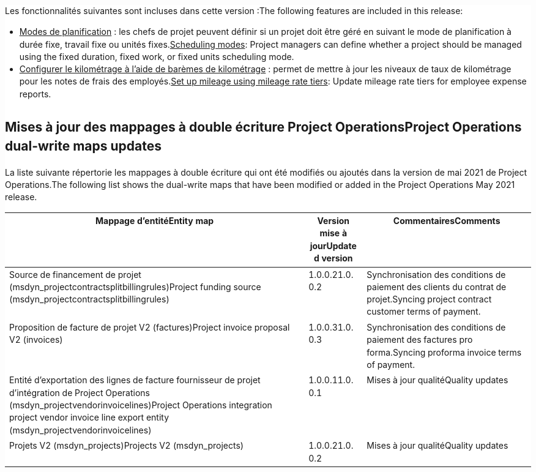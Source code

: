 <span data-ttu-id="854fa-109">Les fonctionnalités suivantes sont incluses dans cette version :</span><span class="sxs-lookup"><span data-stu-id="854fa-109">The following features are included in this release:</span></span>

- <span data-ttu-id="854fa-110">[Modes de planification](../project-management/scheduling-modes.md) : les chefs de projet peuvent définir si un projet doit être géré en suivant le mode de planification à durée fixe, travail fixe ou unités fixes.</span><span class="sxs-lookup"><span data-stu-id="854fa-110">[Scheduling modes](../project-management/scheduling-modes.md):  Project managers can define whether a project should be managed using the fixed duration, fixed work, or fixed units scheduling mode.</span></span>
- <span data-ttu-id="854fa-111">[Configurer le kilométrage à l’aide de barèmes de kilométrage](../expense/set-up-mileage.md) : permet de mettre à jour les niveaux de taux de kilométrage pour les notes de frais des employés.</span><span class="sxs-lookup"><span data-stu-id="854fa-111">[Set up mileage using mileage rate tiers](../expense/set-up-mileage.md): Update mileage rate tiers for employee expense reports.</span></span>

## <a name="project-operations-dual-write-maps-updates"></a><span data-ttu-id="854fa-112">Mises à jour des mappages à double écriture Project Operations</span><span class="sxs-lookup"><span data-stu-id="854fa-112">Project Operations dual-write maps updates</span></span>

<span data-ttu-id="854fa-113">La liste suivante répertorie les mappages à double écriture qui ont été modifiés ou ajoutés dans la version de mai 2021 de Project Operations.</span><span class="sxs-lookup"><span data-stu-id="854fa-113">The following list shows the dual-write maps that have been modified or added in the Project Operations May 2021 release.</span></span>

| <span data-ttu-id="854fa-114">Mappage d’entité</span><span class="sxs-lookup"><span data-stu-id="854fa-114">Entity map</span></span> | <span data-ttu-id="854fa-115">Version mise à jour</span><span class="sxs-lookup"><span data-stu-id="854fa-115">Updated version</span></span> | <span data-ttu-id="854fa-116">Commentaires</span><span class="sxs-lookup"><span data-stu-id="854fa-116">Comments</span></span> |
| --- | --- | --- |
| <span data-ttu-id="854fa-117">Source de financement de projet (msdyn\_projectcontractsplitbillingrules)</span><span class="sxs-lookup"><span data-stu-id="854fa-117">Project funding source (msdyn\_projectcontractsplitbillingrules)</span></span> | <span data-ttu-id="854fa-118">1.0.0.2</span><span class="sxs-lookup"><span data-stu-id="854fa-118">1.0.0.2</span></span> | <span data-ttu-id="854fa-119">Synchronisation des conditions de paiement des clients du contrat de projet.</span><span class="sxs-lookup"><span data-stu-id="854fa-119">Syncing project contract customer terms of payment.</span></span> |
| <span data-ttu-id="854fa-120">Proposition de facture de projet V2 (factures)</span><span class="sxs-lookup"><span data-stu-id="854fa-120">Project invoice proposal V2 (invoices)</span></span> | <span data-ttu-id="854fa-121">1.0.0.3</span><span class="sxs-lookup"><span data-stu-id="854fa-121">1.0.0.3</span></span> | <span data-ttu-id="854fa-122">Synchronisation des conditions de paiement des factures pro forma.</span><span class="sxs-lookup"><span data-stu-id="854fa-122">Syncing proforma invoice terms of payment.</span></span> |
| <span data-ttu-id="854fa-123">Entité d’exportation des lignes de facture fournisseur de projet d’intégration de Project Operations (msdyn\_projectvendorinvoicelines)</span><span class="sxs-lookup"><span data-stu-id="854fa-123">Project Operations integration project vendor invoice line export entity (msdyn\_projectvendorinvoicelines)</span></span> | <span data-ttu-id="854fa-124">1.0.0.1</span><span class="sxs-lookup"><span data-stu-id="854fa-124">1.0.0.1</span></span> | <span data-ttu-id="854fa-125">Mises à jour qualité</span><span class="sxs-lookup"><span data-stu-id="854fa-125">Quality updates</span></span> |
| <span data-ttu-id="854fa-126">Projets V2 (msdyn\_projects)</span><span class="sxs-lookup"><span data-stu-id="854fa-126">Projects V2 (msdyn\_projects)</span></span> | <span data-ttu-id="854fa-127">1.0.0.2</span><span class="sxs-lookup"><span data-stu-id="854fa-127">1.0.0.2</span></span> | <span data-ttu-id="854fa-128">Mises à jour qualité</span><span class="sxs-lookup"><span data-stu-id="854fa-128">Quality updates</span></span> |
